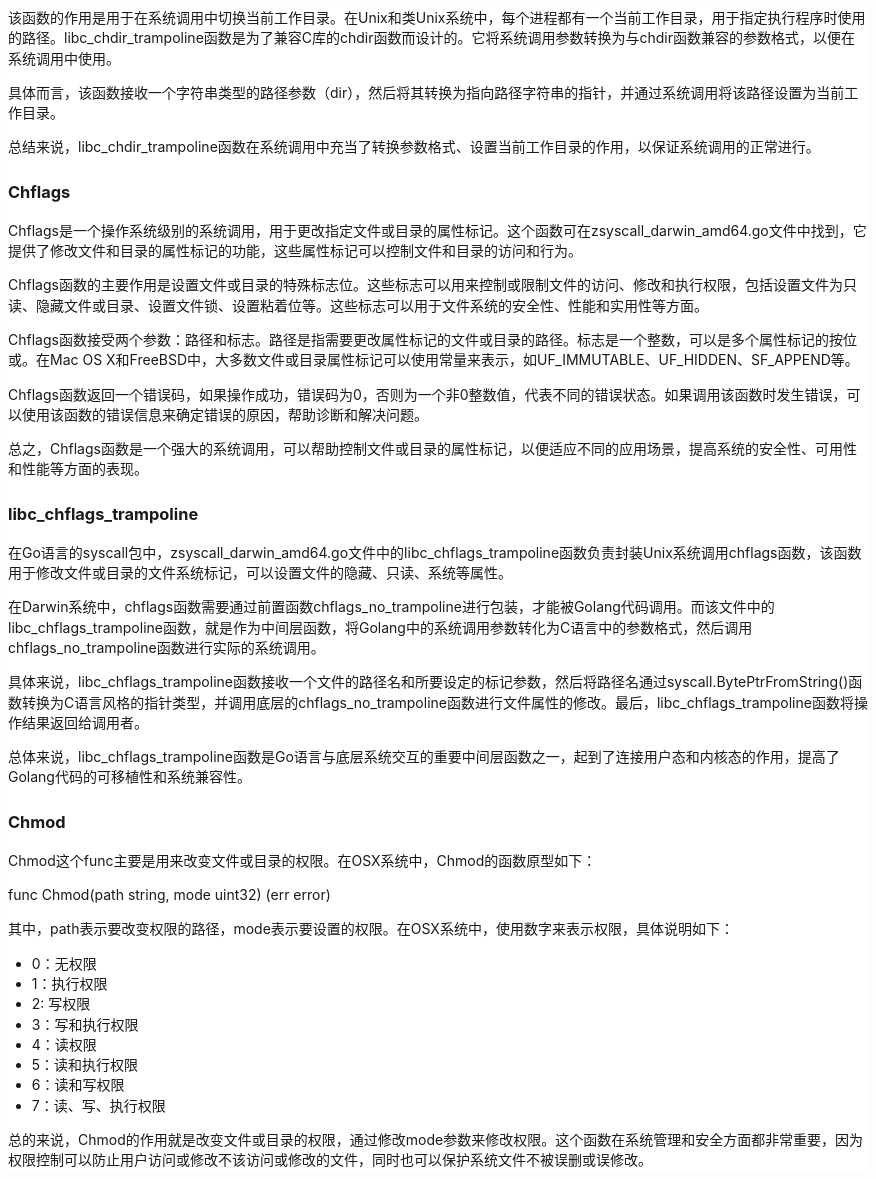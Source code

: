 该函数的作用是用于在系统调用中切换当前工作目录。在Unix和类Unix系统中，每个进程都有一个当前工作目录，用于指定执行程序时使用的路径。libc_chdir_trampoline函数是为了兼容C库的chdir函数而设计的。它将系统调用参数转换为与chdir函数兼容的参数格式，以便在系统调用中使用。

具体而言，该函数接收一个字符串类型的路径参数（dir），然后将其转换为指向路径字符串的指针，并通过系统调用将该路径设置为当前工作目录。

总结来说，libc_chdir_trampoline函数在系统调用中充当了转换参数格式、设置当前工作目录的作用，以保证系统调用的正常进行。



### Chflags

Chflags是一个操作系统级别的系统调用，用于更改指定文件或目录的属性标记。这个函数可在zsyscall_darwin_amd64.go文件中找到，它提供了修改文件和目录的属性标记的功能，这些属性标记可以控制文件和目录的访问和行为。

Chflags函数的主要作用是设置文件或目录的特殊标志位。这些标志可以用来控制或限制文件的访问、修改和执行权限，包括设置文件为只读、隐藏文件或目录、设置文件锁、设置粘着位等。这些标志可以用于文件系统的安全性、性能和实用性等方面。

Chflags函数接受两个参数：路径和标志。路径是指需要更改属性标记的文件或目录的路径。标志是一个整数，可以是多个属性标记的按位或。在Mac OS X和FreeBSD中，大多数文件或目录属性标记可以使用常量来表示，如UF_IMMUTABLE、UF_HIDDEN、SF_APPEND等。

Chflags函数返回一个错误码，如果操作成功，错误码为0，否则为一个非0整数值，代表不同的错误状态。如果调用该函数时发生错误，可以使用该函数的错误信息来确定错误的原因，帮助诊断和解决问题。

总之，Chflags函数是一个强大的系统调用，可以帮助控制文件或目录的属性标记，以便适应不同的应用场景，提高系统的安全性、可用性和性能等方面的表现。



### libc_chflags_trampoline

在Go语言的syscall包中，zsyscall_darwin_amd64.go文件中的libc_chflags_trampoline函数负责封装Unix系统调用chflags函数，该函数用于修改文件或目录的文件系统标记，可以设置文件的隐藏、只读、系统等属性。

在Darwin系统中，chflags函数需要通过前置函数chflags_no_trampoline进行包装，才能被Golang代码调用。而该文件中的libc_chflags_trampoline函数，就是作为中间层函数，将Golang中的系统调用参数转化为C语言中的参数格式，然后调用chflags_no_trampoline函数进行实际的系统调用。

具体来说，libc_chflags_trampoline函数接收一个文件的路径名和所要设定的标记参数，然后将路径名通过syscall.BytePtrFromString()函数转换为C语言风格的指针类型，并调用底层的chflags_no_trampoline函数进行文件属性的修改。最后，libc_chflags_trampoline函数将操作结果返回给调用者。

总体来说，libc_chflags_trampoline函数是Go语言与底层系统交互的重要中间层函数之一，起到了连接用户态和内核态的作用，提高了Golang代码的可移植性和系统兼容性。



### Chmod

Chmod这个func主要是用来改变文件或目录的权限。在OSX系统中，Chmod的函数原型如下：

func Chmod(path string, mode uint32) (err error)

其中，path表示要改变权限的路径，mode表示要设置的权限。在OSX系统中，使用数字来表示权限，具体说明如下：

- 0：无权限
- 1：执行权限
- 2: 写权限
- 3：写和执行权限
- 4：读权限
- 5：读和执行权限
- 6：读和写权限
- 7：读、写、执行权限

总的来说，Chmod的作用就是改变文件或目录的权限，通过修改mode参数来修改权限。这个函数在系统管理和安全方面都非常重要，因为权限控制可以防止用户访问或修改不该访问或修改的文件，同时也可以保护系统文件不被误删或误修改。

